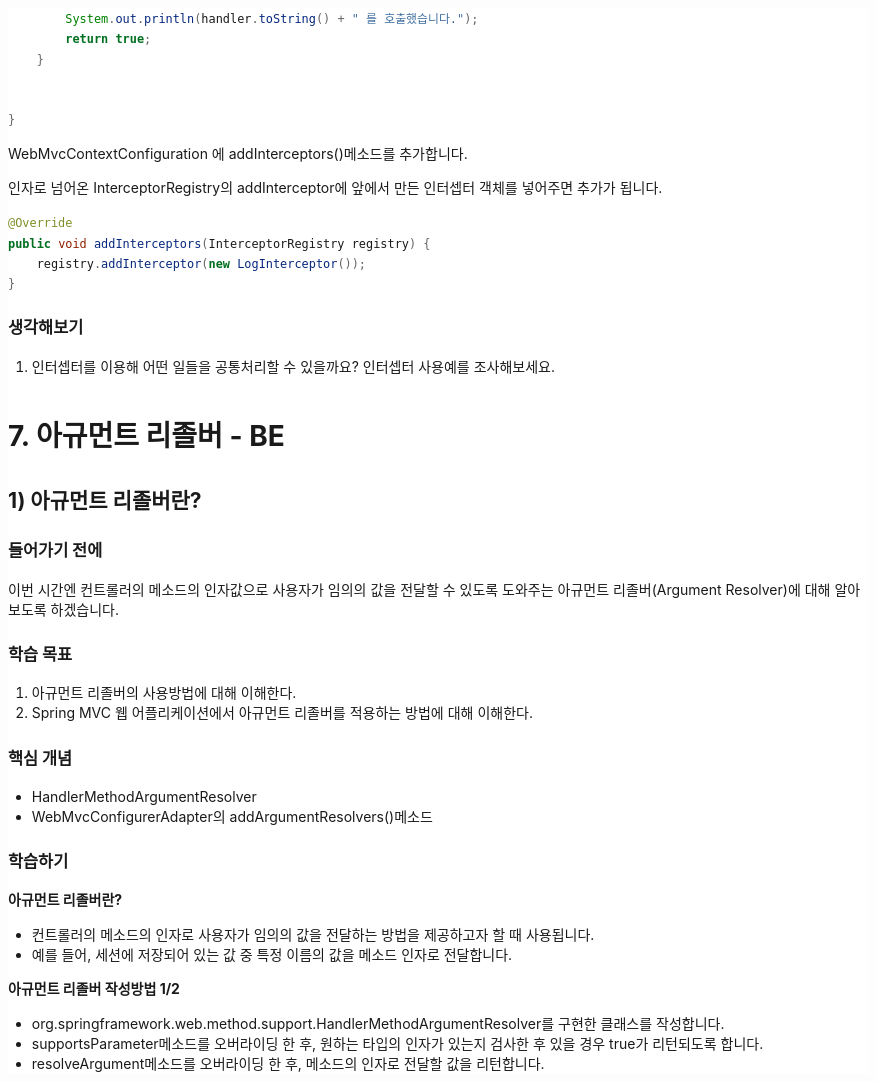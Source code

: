 ```java
		System.out.println(handler.toString() + " 를 호출했습니다.");
		return true;
	}

	
}
```

WebMvcContextConfiguration 에 addInterceptors()메소드를 추가합니다.

인자로 넘어온 InterceptorRegistry의 addInterceptor에 앞에서 만든 인터셉터 객체를 넣어주면 추가가 됩니다.

```java
@Override
public void addInterceptors(InterceptorRegistry registry) {
    registry.addInterceptor(new LogInterceptor());
}
```

### **생각해보기**

1. 인터셉터를 이용해 어떤 일들을 공통처리할 수 있을까요? 인터셉터 사용예를 조사해보세요.



# 7. 아규먼트 리졸버 - BE

## 1) 아규먼트 리졸버란?

### **들어가기 전에**

이번 시간엔 컨트롤러의 메소드의 인자값으로 사용자가 임의의 값을 전달할 수 있도록 도와주는 아규먼트 리졸버(Argument Resolver)에 대해 알아보도록 하겠습니다.

### **학습 목표**

1. 아규먼트 리졸버의 사용방법에 대해 이해한다.
2. Spring MVC 웹 어플리케이션에서 아규먼트 리졸버를 적용하는 방법에 대해 이해한다.

### **핵심 개념**

- HandlerMethodArgumentResolver
- WebMvcConfigurerAdapter의 addArgumentResolvers()메소드

### **학습하기**

**아규먼트 리졸버란?**

- 컨트롤러의 메소드의 인자로 사용자가 임의의 값을 전달하는 방법을 제공하고자 할 때 사용됩니다.
- 예를 들어, 세션에 저장되어 있는 값 중 특정 이름의 값을 메소드 인자로 전달합니다.

 

**아규먼트 리졸버 작성방법 1/2**

- org.springframework.web.method.support.HandlerMethodArgumentResolver를 구현한 클래스를 작성합니다.
- supportsParameter메소드를 오버라이딩 한 후, 원하는 타입의 인자가 있는지 검사한 후 있을 경우 true가 리턴되도록 합니다.
- resolveArgument메소드를 오버라이딩 한 후, 메소드의 인자로 전달할 값을 리턴합니다.
